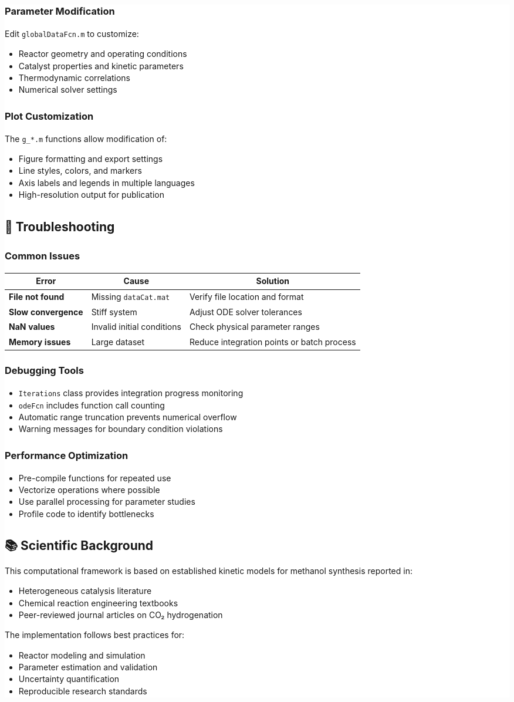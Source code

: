 ### Parameter Modification
Edit `globalDataFcn.m` to customize:
- Reactor geometry and operating conditions
- Catalyst properties and kinetic parameters
- Thermodynamic correlations
- Numerical solver settings



### Plot Customization
The `g_*.m` functions allow modification of:
- Figure formatting and export settings
- Line styles, colors, and markers
- Axis labels and legends in multiple languages
- High-resolution output for publication

## 🐛 Troubleshooting

### Common Issues

| Error | Cause | Solution |
|-------|-------|----------|
| **File not found** | Missing `dataCat.mat` | Verify file location and format |
| **Slow convergence** | Stiff system | Adjust ODE solver tolerances |
| **NaN values** | Invalid initial conditions | Check physical parameter ranges |
| **Memory issues** | Large dataset | Reduce integration points or batch process |

### Debugging Tools
- `Iterations` class provides integration progress monitoring
- `odeFcn` includes function call counting
- Automatic range truncation prevents numerical overflow
- Warning messages for boundary condition violations

### Performance Optimization
- Pre-compile functions for repeated use
- Vectorize operations where possible
- Use parallel processing for parameter studies
- Profile code to identify bottlenecks

## 📚 Scientific Background

This computational framework is based on established kinetic models for methanol synthesis reported in:
- Heterogeneous catalysis literature
- Chemical reaction engineering textbooks
- Peer-reviewed journal articles on CO₂ hydrogenation

The implementation follows best practices for:
- Reactor modeling and simulation
- Parameter estimation and validation
- Uncertainty quantification
- Reproducible research standards
